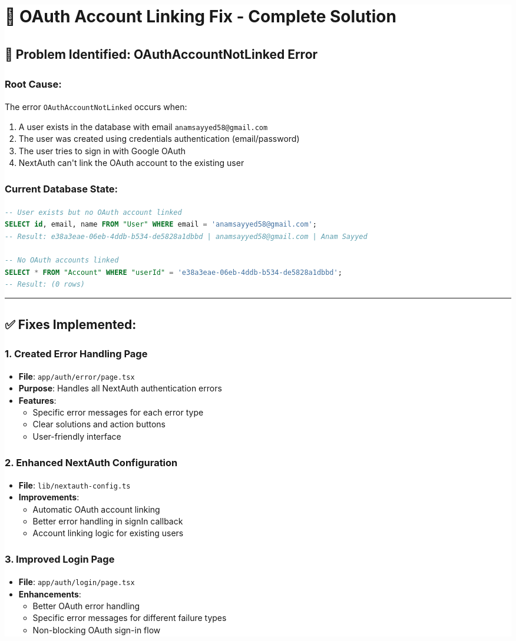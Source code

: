 # 🔐 OAuth Account Linking Fix - Complete Solution

## 🚨 **Problem Identified: OAuthAccountNotLinked Error**

### **Root Cause:**
The error `OAuthAccountNotLinked` occurs when:
1. A user exists in the database with email `anamsayyed58@gmail.com`
2. The user was created using credentials authentication (email/password)
3. The user tries to sign in with Google OAuth
4. NextAuth can't link the OAuth account to the existing user

### **Current Database State:**
```sql
-- User exists but no OAuth account linked
SELECT id, email, name FROM "User" WHERE email = 'anamsayyed58@gmail.com';
-- Result: e38a3eae-06eb-4ddb-b534-de5828a1dbbd | anamsayyed58@gmail.com | Anam Sayyed

-- No OAuth accounts linked
SELECT * FROM "Account" WHERE "userId" = 'e38a3eae-06eb-4ddb-b534-de5828a1dbbd';
-- Result: (0 rows)
```

---

## ✅ **Fixes Implemented:**

### **1. Created Error Handling Page**
- **File**: `app/auth/error/page.tsx`
- **Purpose**: Handles all NextAuth authentication errors
- **Features**: 
  - Specific error messages for each error type
  - Clear solutions and action buttons
  - User-friendly interface

### **2. Enhanced NextAuth Configuration**
- **File**: `lib/nextauth-config.ts`
- **Improvements**:
  - Automatic OAuth account linking
  - Better error handling in signIn callback
  - Account linking logic for existing users

### **3. Improved Login Page**
- **File**: `app/auth/login/page.tsx`
- **Enhancements**:
  - Better OAuth error handling
  - Specific error messages for different failure types
  - Non-blocking OAuth sign-in flow
